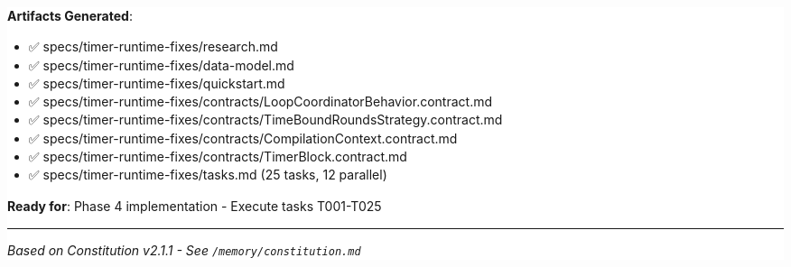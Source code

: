 **Artifacts Generated**:
- ✅ specs/timer-runtime-fixes/research.md
- ✅ specs/timer-runtime-fixes/data-model.md
- ✅ specs/timer-runtime-fixes/quickstart.md
- ✅ specs/timer-runtime-fixes/contracts/LoopCoordinatorBehavior.contract.md
- ✅ specs/timer-runtime-fixes/contracts/TimeBoundRoundsStrategy.contract.md
- ✅ specs/timer-runtime-fixes/contracts/CompilationContext.contract.md
- ✅ specs/timer-runtime-fixes/contracts/TimerBlock.contract.md
- ✅ specs/timer-runtime-fixes/tasks.md (25 tasks, 12 parallel)

**Ready for**: Phase 4 implementation - Execute tasks T001-T025

---
*Based on Constitution v2.1.1 - See `/memory/constitution.md`*
